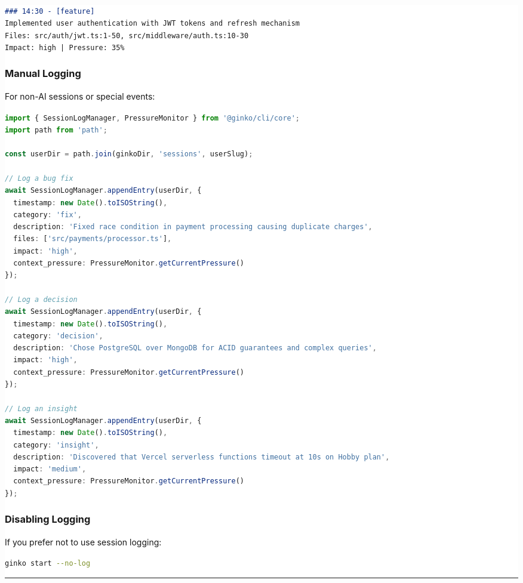 ```markdown
### 14:30 - [feature]
Implemented user authentication with JWT tokens and refresh mechanism
Files: src/auth/jwt.ts:1-50, src/middleware/auth.ts:10-30
Impact: high | Pressure: 35%
```

### Manual Logging

For non-AI sessions or special events:

```typescript
import { SessionLogManager, PressureMonitor } from '@ginko/cli/core';
import path from 'path';

const userDir = path.join(ginkoDir, 'sessions', userSlug);

// Log a bug fix
await SessionLogManager.appendEntry(userDir, {
  timestamp: new Date().toISOString(),
  category: 'fix',
  description: 'Fixed race condition in payment processing causing duplicate charges',
  files: ['src/payments/processor.ts'],
  impact: 'high',
  context_pressure: PressureMonitor.getCurrentPressure()
});

// Log a decision
await SessionLogManager.appendEntry(userDir, {
  timestamp: new Date().toISOString(),
  category: 'decision',
  description: 'Chose PostgreSQL over MongoDB for ACID guarantees and complex queries',
  impact: 'high',
  context_pressure: PressureMonitor.getCurrentPressure()
});

// Log an insight
await SessionLogManager.appendEntry(userDir, {
  timestamp: new Date().toISOString(),
  category: 'insight',
  description: 'Discovered that Vercel serverless functions timeout at 10s on Hobby plan',
  impact: 'medium',
  context_pressure: PressureMonitor.getCurrentPressure()
});
```

### Disabling Logging

If you prefer not to use session logging:

```bash
ginko start --no-log
```

---